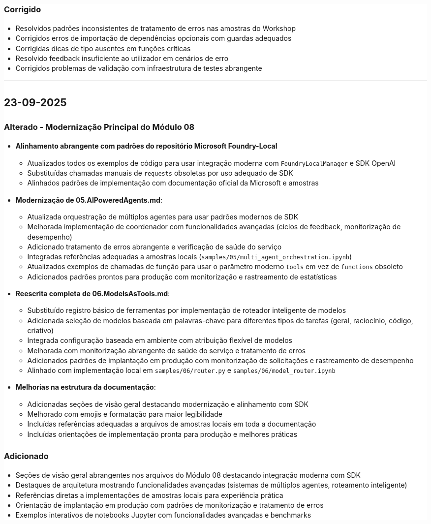 ### Corrigido
- Resolvidos padrões inconsistentes de tratamento de erros nas amostras do Workshop
- Corrigidos erros de importação de dependências opcionais com guardas adequados
- Corrigidas dicas de tipo ausentes em funções críticas
- Resolvido feedback insuficiente ao utilizador em cenários de erro
- Corrigidos problemas de validação com infraestrutura de testes abrangente

---

## 23-09-2025

### Alterado - Modernização Principal do Módulo 08
- **Alinhamento abrangente com padrões do repositório Microsoft Foundry-Local**
  - Atualizados todos os exemplos de código para usar integração moderna com `FoundryLocalManager` e SDK OpenAI
  - Substituídas chamadas manuais de `requests` obsoletas por uso adequado de SDK
  - Alinhados padrões de implementação com documentação oficial da Microsoft e amostras

- **Modernização de 05.AIPoweredAgents.md**:
  - Atualizada orquestração de múltiplos agentes para usar padrões modernos de SDK
  - Melhorada implementação de coordenador com funcionalidades avançadas (ciclos de feedback, monitorização de desempenho)
  - Adicionado tratamento de erros abrangente e verificação de saúde do serviço
  - Integradas referências adequadas a amostras locais (`samples/05/multi_agent_orchestration.ipynb`)
  - Atualizados exemplos de chamadas de função para usar o parâmetro moderno `tools` em vez de `functions` obsoleto
  - Adicionados padrões prontos para produção com monitorização e rastreamento de estatísticas

- **Reescrita completa de 06.ModelsAsTools.md**:
  - Substituído registro básico de ferramentas por implementação de roteador inteligente de modelos
  - Adicionada seleção de modelos baseada em palavras-chave para diferentes tipos de tarefas (geral, raciocínio, código, criativo)
  - Integrada configuração baseada em ambiente com atribuição flexível de modelos
  - Melhorada com monitorização abrangente de saúde do serviço e tratamento de erros
  - Adicionados padrões de implantação em produção com monitorização de solicitações e rastreamento de desempenho
  - Alinhado com implementação local em `samples/06/router.py` e `samples/06/model_router.ipynb`

- **Melhorias na estrutura da documentação**:
  - Adicionadas seções de visão geral destacando modernização e alinhamento com SDK
  - Melhorado com emojis e formatação para maior legibilidade
  - Incluídas referências adequadas a arquivos de amostras locais em toda a documentação
  - Incluídas orientações de implementação pronta para produção e melhores práticas

### Adicionado
- Seções de visão geral abrangentes nos arquivos do Módulo 08 destacando integração moderna com SDK
- Destaques de arquitetura mostrando funcionalidades avançadas (sistemas de múltiplos agentes, roteamento inteligente)
- Referências diretas a implementações de amostras locais para experiência prática
- Orientação de implantação em produção com padrões de monitorização e tratamento de erros
- Exemplos interativos de notebooks Jupyter com funcionalidades avançadas e benchmarks
